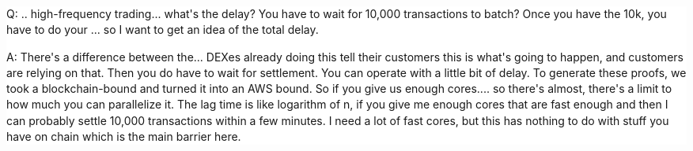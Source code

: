 Q: .. high-frequency trading... what's the delay? You have to wait for
10,000 transactions to batch? Once you have the 10k, you have to do your
... so I want to get an idea of the total delay.

A: There's a difference between the... DEXes already doing this tell
their customers this is what's going to happen, and customers are
relying on that. Then you do have to wait for settlement. You can
operate with a little bit of delay. To generate these proofs, we took a
blockchain-bound and turned it into an AWS bound. So if you give us
enough cores.... so there's almost, there's a limit to how much you can
parallelize it. The lag time is like logarithm of n, if you give me
enough cores that are fast enough and then I can probably settle 10,000
transactions within a few minutes. I need a lot of fast cores, but this
has nothing to do with stuff you have on chain which is the main barrier
here.

